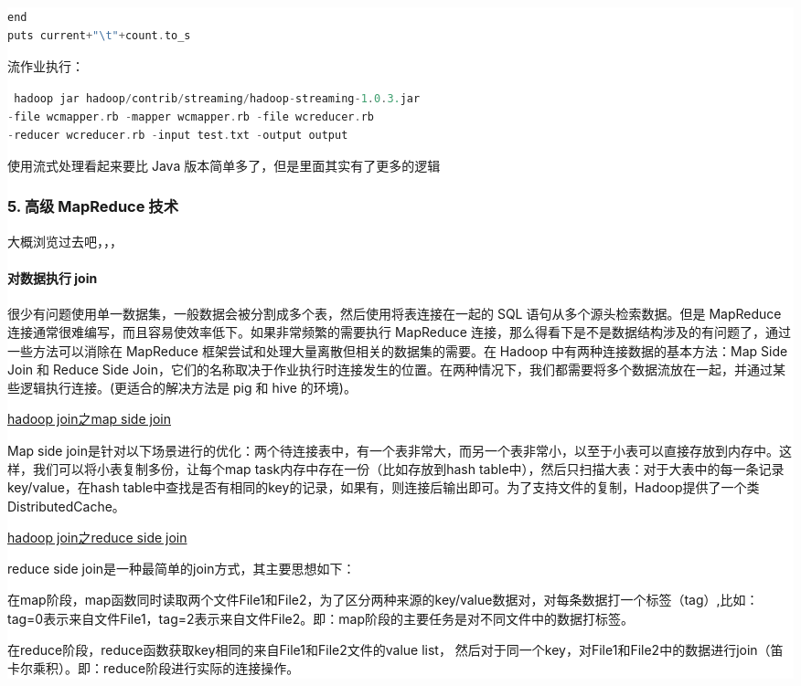 ```scala
end
puts current+"\t"+count.to_s
```

流作业执行：

```scala
 hadoop jar hadoop/contrib/streaming/hadoop-streaming-1.0.3.jar 
-file wcmapper.rb -mapper wcmapper.rb -file wcreducer.rb 
-reducer wcreducer.rb -input test.txt -output output
```

使用流式处理看起来要比 Java 版本简单多了，但是里面其实有了更多的逻辑

### 5. 高级 MapReduce 技术

大概浏览过去吧，，，

#### 对数据执行 join

很少有问题使用单一数据集，一般数据会被分割成多个表，然后使用将表连接在一起的 SQL 语句从多个源头检索数据。但是 MapReduce 连接通常很难编写，而且容易使效率低下。如果非常频繁的需要执行 MapReduce 连接，那么得看下是不是数据结构涉及的有问题了，通过一些方法可以消除在 MapReduce 框架尝试和处理大量离散但相关的数据集的需要。在 Hadoop 中有两种连接数据的基本方法：Map Side Join 和 Reduce Side Join，它们的名称取决于作业执行时连接发生的位置。在两种情况下，我们都需要将多个数据流放在一起，并通过某些逻辑执行连接。(更适合的解决方法是 pig 和 hive 的环境)。

[hadoop join之map side join ]( http://blog.csdn.net/huashetianzu/article/details/7821674 )

Map side join是针对以下场景进行的优化：两个待连接表中，有一个表非常大，而另一个表非常小，以至于小表可以直接存放到内存中。这样，我们可以将小表复制多份，让每个map task内存中存在一份（比如存放到hash table中），然后只扫描大表：对于大表中的每一条记录key/value，在hash table中查找是否有相同的key的记录，如果有，则连接后输出即可。为了支持文件的复制，Hadoop提供了一个类DistributedCache。

[hadoop join之reduce side join ](http://blog.csdn.net/huashetianzu/article/details/7819244 )

reduce side join是一种最简单的join方式，其主要思想如下： 

 在map阶段，map函数同时读取两个文件File1和File2，为了区分两种来源的key/value数据对，对每条数据打一个标签（tag）,比如：tag=0表示来自文件File1，tag=2表示来自文件File2。即：map阶段的主要任务是对不同文件中的数据打标签。 

 在reduce阶段，reduce函数获取key相同的来自File1和File2文件的value list， 然后对于同一个key，对File1和File2中的数据进行join（笛卡尔乘积）。即：reduce阶段进行实际的连接操作。